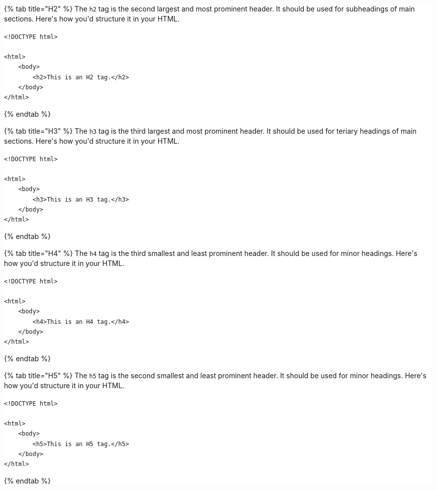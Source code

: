 {% tab title="H2" %}
The `h2` tag is the second largest and most prominent header. It should be used for subheadings of main sections. Here's how you'd structure it in your HTML.

```markup
<!DOCTYPE html>

<html>
    <body>
        <h2>This is an H2 tag.</h2>
    </body>
</html>
```
{% endtab %}

{% tab title="H3" %}
The `h3` tag is the third largest and most prominent header. It should be used for teriary headings of main sections. Here's how you'd structure it in your HTML.

```markup
<!DOCTYPE html>

<html>
    <body>
        <h3>This is an H3 tag.</h3>
    </body>
</html>
```
{% endtab %}

{% tab title="H4" %}
The `h4` tag is the third smallest and least prominent header. It should be used for minor headings. Here's how you'd structure it in your HTML.

```markup
<!DOCTYPE html>

<html>
    <body>
        <h4>This is an H4 tag.</h4>
    </body>
</html>
```
{% endtab %}

{% tab title="H5" %}
The `h5` tag is the second smallest and least prominent header. It should be used for minor headings. Here's how you'd structure it in your HTML.

```markup
<!DOCTYPE html>

<html>
    <body>
        <h5>This is an H5 tag.</h5>
    </body>
</html>
```
{% endtab %}
